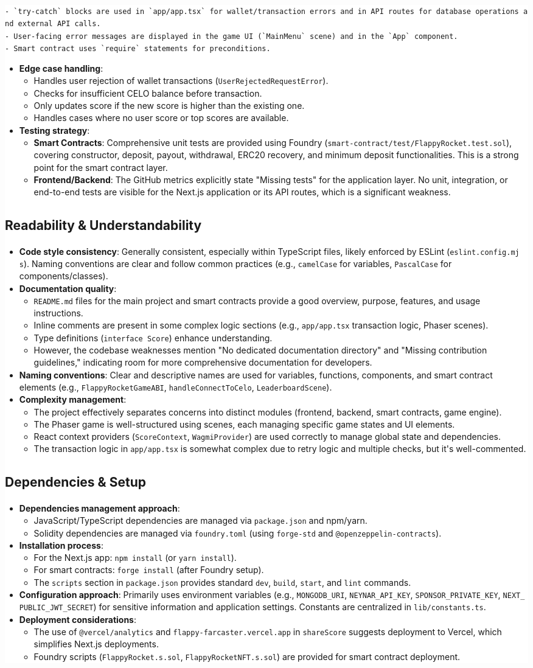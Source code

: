     - `try-catch` blocks are used in `app/app.tsx` for wallet/transaction errors and in API routes for database operations and external API calls.
    - User-facing error messages are displayed in the game UI (`MainMenu` scene) and in the `App` component.
    - Smart contract uses `require` statements for preconditions.
- **Edge case handling**:
    - Handles user rejection of wallet transactions (`UserRejectedRequestError`).
    - Checks for insufficient CELO balance before transaction.
    - Only updates score if the new score is higher than the existing one.
    - Handles cases where no user score or top scores are available.
- **Testing strategy**:
    - **Smart Contracts**: Comprehensive unit tests are provided using Foundry (`smart-contract/test/FlappyRocket.test.sol`), covering constructor, deposit, payout, withdrawal, ERC20 recovery, and minimum deposit functionalities. This is a strong point for the smart contract layer.
    - **Frontend/Backend**: The GitHub metrics explicitly state "Missing tests" for the application layer. No unit, integration, or end-to-end tests are visible for the Next.js application or its API routes, which is a significant weakness.

## Readability & Understandability
- **Code style consistency**: Generally consistent, especially within TypeScript files, likely enforced by ESLint (`eslint.config.mjs`). Naming conventions are clear and follow common practices (e.g., `camelCase` for variables, `PascalCase` for components/classes).
- **Documentation quality**:
    - `README.md` files for the main project and smart contracts provide a good overview, purpose, features, and usage instructions.
    - Inline comments are present in some complex logic sections (e.g., `app/app.tsx` transaction logic, Phaser scenes).
    - Type definitions (`interface Score`) enhance understanding.
    - However, the codebase weaknesses mention "No dedicated documentation directory" and "Missing contribution guidelines," indicating room for more comprehensive documentation for developers.
- **Naming conventions**: Clear and descriptive names are used for variables, functions, components, and smart contract elements (e.g., `FlappyRocketGameABI`, `handleConnectToCelo`, `LeaderboardScene`).
- **Complexity management**:
    - The project effectively separates concerns into distinct modules (frontend, backend, smart contracts, game engine).
    - The Phaser game is well-structured using scenes, each managing specific game states and UI elements.
    - React context providers (`ScoreContext`, `WagmiProvider`) are used correctly to manage global state and dependencies.
    - The transaction logic in `app/app.tsx` is somewhat complex due to retry logic and multiple checks, but it's well-commented.

## Dependencies & Setup
- **Dependencies management approach**:
    - JavaScript/TypeScript dependencies are managed via `package.json` and npm/yarn.
    - Solidity dependencies are managed via `foundry.toml` (using `forge-std` and `@openzeppelin-contracts`).
- **Installation process**:
    - For the Next.js app: `npm install` (or `yarn install`).
    - For smart contracts: `forge install` (after Foundry setup).
    - The `scripts` section in `package.json` provides standard `dev`, `build`, `start`, and `lint` commands.
- **Configuration approach**: Primarily uses environment variables (e.g., `MONGODB_URI`, `NEYNAR_API_KEY`, `SPONSOR_PRIVATE_KEY`, `NEXT_PUBLIC_JWT_SECRET`) for sensitive information and application settings. Constants are centralized in `lib/constants.ts`.
- **Deployment considerations**:
    - The use of `@vercel/analytics` and `flappy-farcaster.vercel.app` in `shareScore` suggests deployment to Vercel, which simplifies Next.js deployments.
    - Foundry scripts (`FlappyRocket.s.sol`, `FlappyRocketNFT.s.sol`) are provided for smart contract deployment.